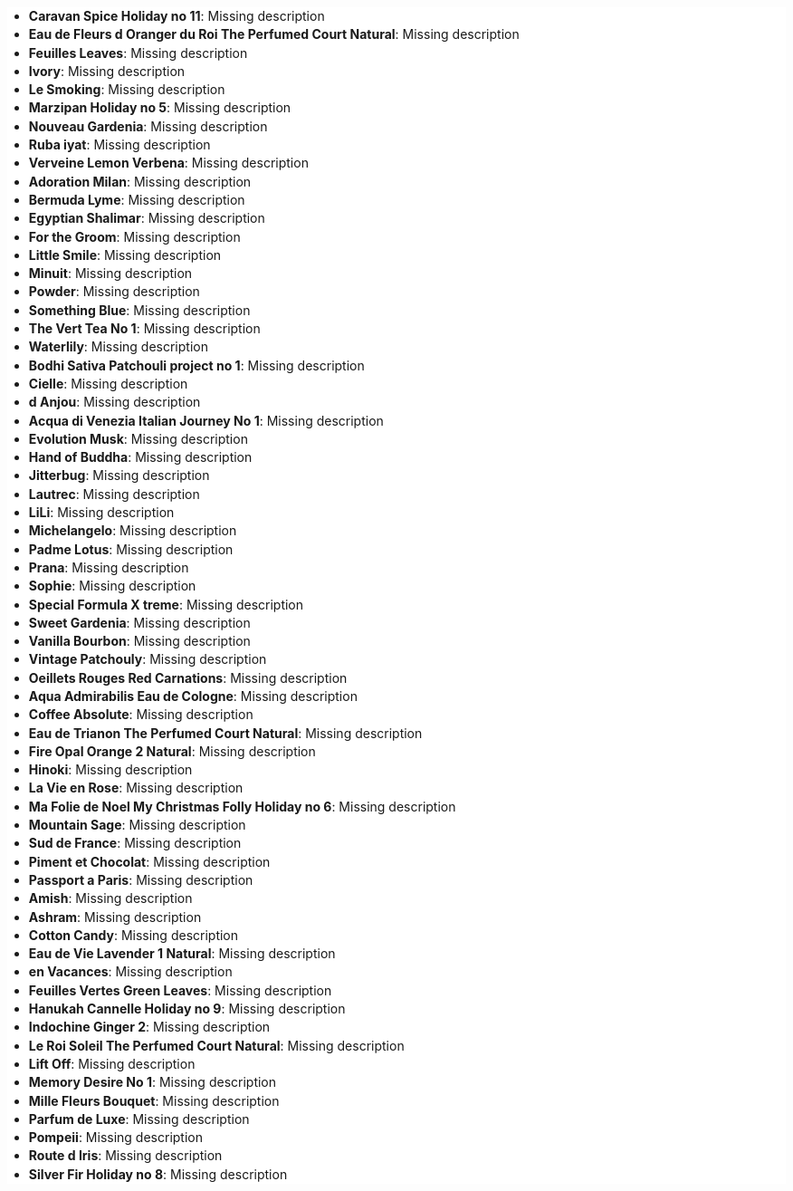 - **Caravan Spice Holiday no 11**: Missing description
- **Eau de Fleurs d Oranger du Roi The Perfumed Court Natural**: Missing description
- **Feuilles Leaves**: Missing description
- **Ivory**: Missing description
- **Le Smoking**: Missing description
- **Marzipan Holiday no 5**: Missing description
- **Nouveau Gardenia**: Missing description
- **Ruba iyat**: Missing description
- **Verveine Lemon Verbena**: Missing description
- **Adoration Milan**: Missing description
- **Bermuda Lyme**: Missing description
- **Egyptian Shalimar**: Missing description
- **For the Groom**: Missing description
- **Little Smile**: Missing description
- **Minuit**: Missing description
- **Powder**: Missing description
- **Something Blue**: Missing description
- **The Vert Tea No 1**: Missing description
- **Waterlily**: Missing description
- **Bodhi Sativa Patchouli project no 1**: Missing description
- **Cielle**: Missing description
- **d Anjou**: Missing description
- **Acqua di Venezia Italian Journey No 1**: Missing description
- **Evolution Musk**: Missing description
- **Hand of Buddha**: Missing description
- **Jitterbug**: Missing description
- **Lautrec**: Missing description
- **LiLi**: Missing description
- **Michelangelo**: Missing description
- **Padme Lotus**: Missing description
- **Prana**: Missing description
- **Sophie**: Missing description
- **Special Formula X treme**: Missing description
- **Sweet Gardenia**: Missing description
- **Vanilla Bourbon**: Missing description
- **Vintage Patchouly**: Missing description
- **Oeillets Rouges Red Carnations**: Missing description
- **Aqua Admirabilis Eau de Cologne**: Missing description
- **Coffee Absolute**: Missing description
- **Eau de Trianon The Perfumed Court Natural**: Missing description
- **Fire Opal Orange 2 Natural**: Missing description
- **Hinoki**: Missing description
- **La Vie en Rose**: Missing description
- **Ma Folie de Noel My Christmas Folly Holiday no 6**: Missing description
- **Mountain Sage**: Missing description
- **Sud de France**: Missing description
- **Piment et Chocolat**: Missing description
- **Passport a Paris**: Missing description
- **Amish**: Missing description
- **Ashram**: Missing description
- **Cotton Candy**: Missing description
- **Eau de Vie Lavender 1 Natural**: Missing description
- **en Vacances**: Missing description
- **Feuilles Vertes Green Leaves**: Missing description
- **Hanukah Cannelle Holiday no 9**: Missing description
- **Indochine Ginger 2**: Missing description
- **Le Roi Soleil The Perfumed Court Natural**: Missing description
- **Lift Off**: Missing description
- **Memory Desire No 1**: Missing description
- **Mille Fleurs Bouquet**: Missing description
- **Parfum de Luxe**: Missing description
- **Pompeii**: Missing description
- **Route d Iris**: Missing description
- **Silver Fir Holiday no 8**: Missing description